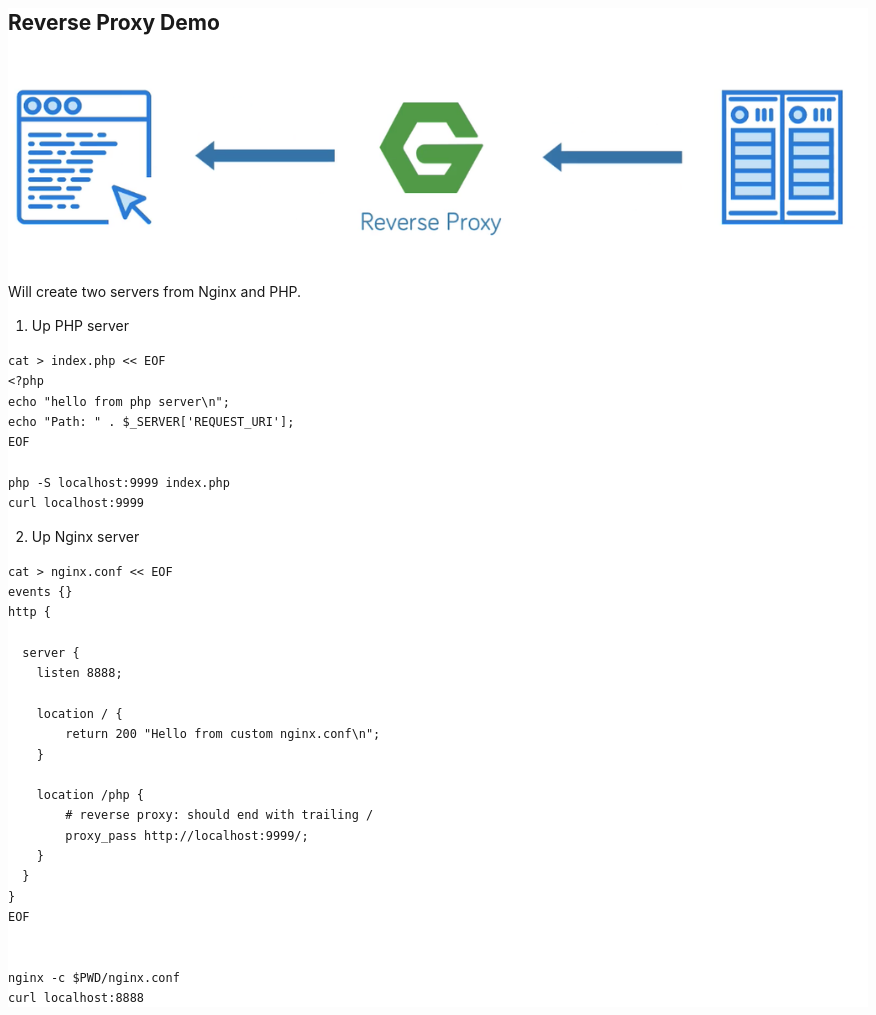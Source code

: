 
## Reverse Proxy Demo <a name="reverse_proxy"></a>
![alt text](imgs/reverse_proxy.png "Reverse Proxy")
Will create two servers from Nginx and PHP.

1. Up PHP server
```
cat > index.php << EOF
<?php
echo "hello from php server\n";
echo "Path: " . $_SERVER['REQUEST_URI'];
EOF

php -S localhost:9999 index.php
curl localhost:9999
```

2. Up Nginx server
```
cat > nginx.conf << EOF
events {}
http {
 
  server {
    listen 8888;
 
    location / {
        return 200 "Hello from custom nginx.conf\n";
    }
 
    location /php {
        # reverse proxy: should end with trailing /
        proxy_pass http://localhost:9999/;
    }
  }
}
EOF


nginx -c $PWD/nginx.conf
curl localhost:8888
```
